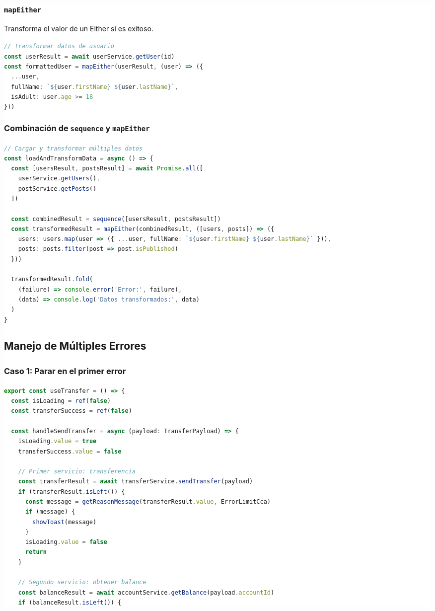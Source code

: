 
### `mapEither`

Transforma el valor de un Either si es exitoso.

```ts
// Transformar datos de usuario
const userResult = await userService.getUser(id)
const formattedUser = mapEither(userResult, (user) => ({
  ...user,
  fullName: `${user.firstName} ${user.lastName}`,
  isAdult: user.age >= 18
}))
```

### Combinación de `sequence` y `mapEither`

```ts
// Cargar y transformar múltiples datos
const loadAndTransformData = async () => {
  const [usersResult, postsResult] = await Promise.all([
    userService.getUsers(),
    postService.getPosts()
  ])

  const combinedResult = sequence([usersResult, postsResult])
  const transformedResult = mapEither(combinedResult, ([users, posts]) => ({
    users: users.map(user => ({ ...user, fullName: `${user.firstName} ${user.lastName}` })),
    posts: posts.filter(post => post.isPublished)
  }))

  transformedResult.fold(
    (failure) => console.error('Error:', failure),
    (data) => console.log('Datos transformados:', data)
  )
}
```

## Manejo de Múltiples Errores

### Caso 1: Parar en el primer error

```ts
export const useTransfer = () => {
  const isLoading = ref(false)
  const transferSuccess = ref(false)

  const handleSendTransfer = async (payload: TransferPayload) => {
    isLoading.value = true
    transferSuccess.value = false

    // Primer servicio: transferencia
    const transferResult = await transferService.sendTransfer(payload)
    if (transferResult.isLeft()) {
      const message = getReasonMessage(transferResult.value, ErrorLimitCca)
      if (message) {
        showToast(message)
      }
      isLoading.value = false
      return
    }

    // Segundo servicio: obtener balance
    const balanceResult = await accountService.getBalance(payload.accountId)
    if (balanceResult.isLeft()) {
```